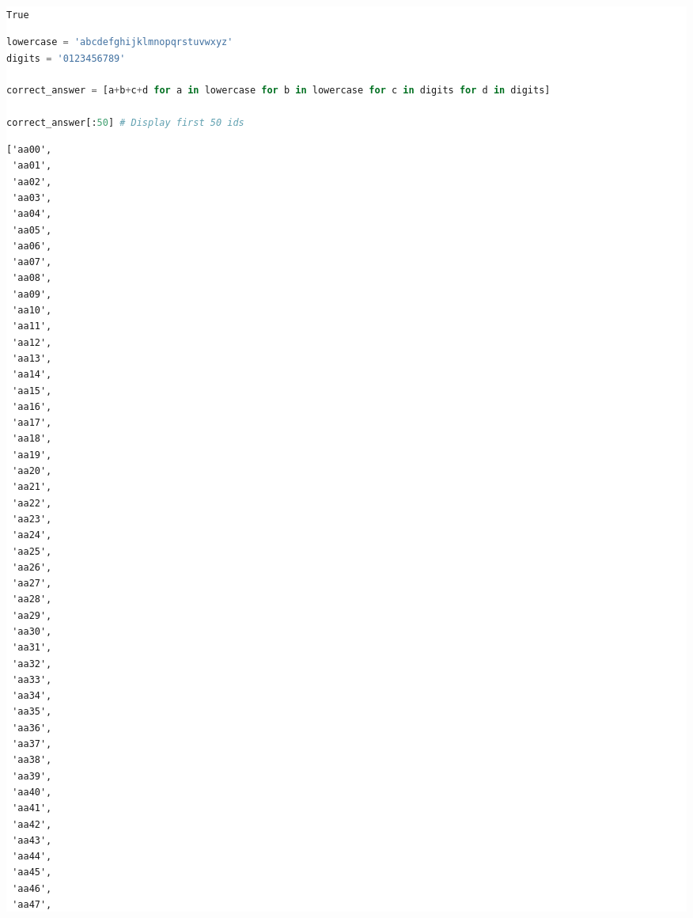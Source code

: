 


    True




```python
lowercase = 'abcdefghijklmnopqrstuvwxyz'
digits = '0123456789'

correct_answer = [a+b+c+d for a in lowercase for b in lowercase for c in digits for d in digits]

correct_answer[:50] # Display first 50 ids

```




    ['aa00',
     'aa01',
     'aa02',
     'aa03',
     'aa04',
     'aa05',
     'aa06',
     'aa07',
     'aa08',
     'aa09',
     'aa10',
     'aa11',
     'aa12',
     'aa13',
     'aa14',
     'aa15',
     'aa16',
     'aa17',
     'aa18',
     'aa19',
     'aa20',
     'aa21',
     'aa22',
     'aa23',
     'aa24',
     'aa25',
     'aa26',
     'aa27',
     'aa28',
     'aa29',
     'aa30',
     'aa31',
     'aa32',
     'aa33',
     'aa34',
     'aa35',
     'aa36',
     'aa37',
     'aa38',
     'aa39',
     'aa40',
     'aa41',
     'aa42',
     'aa43',
     'aa44',
     'aa45',
     'aa46',
     'aa47',